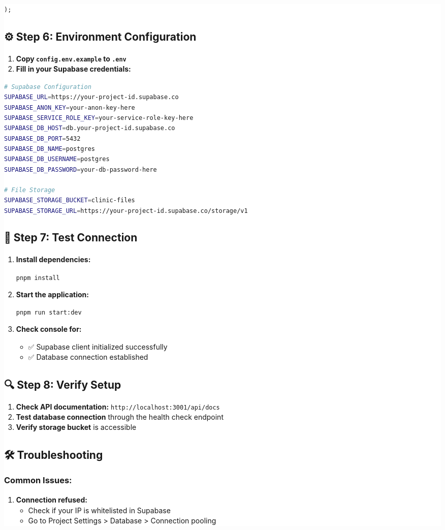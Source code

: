 ```sql
);
```

## ⚙️ Step 6: Environment Configuration

1. **Copy `config.env.example` to `.env`**
2. **Fill in your Supabase credentials:**

```bash
# Supabase Configuration
SUPABASE_URL=https://your-project-id.supabase.co
SUPABASE_ANON_KEY=your-anon-key-here
SUPABASE_SERVICE_ROLE_KEY=your-service-role-key-here
SUPABASE_DB_HOST=db.your-project-id.supabase.co
SUPABASE_DB_PORT=5432
SUPABASE_DB_NAME=postgres
SUPABASE_DB_USERNAME=postgres
SUPABASE_DB_PASSWORD=your-db-password-here

# File Storage
SUPABASE_STORAGE_BUCKET=clinic-files
SUPABASE_STORAGE_URL=https://your-project-id.supabase.co/storage/v1
```

## 🚀 Step 7: Test Connection

1. **Install dependencies:**
   ```bash
   pnpm install
   ```

2. **Start the application:**
   ```bash
   pnpm run start:dev
   ```

3. **Check console for:**
   - ✅ Supabase client initialized successfully
   - ✅ Database connection established

## 🔍 Step 8: Verify Setup

1. **Check API documentation:** `http://localhost:3001/api/docs`
2. **Test database connection** through the health check endpoint
3. **Verify storage bucket** is accessible

## 🛠️ Troubleshooting

### Common Issues:

1. **Connection refused:**
   - Check if your IP is whitelisted in Supabase
   - Go to Project Settings > Database > Connection pooling
